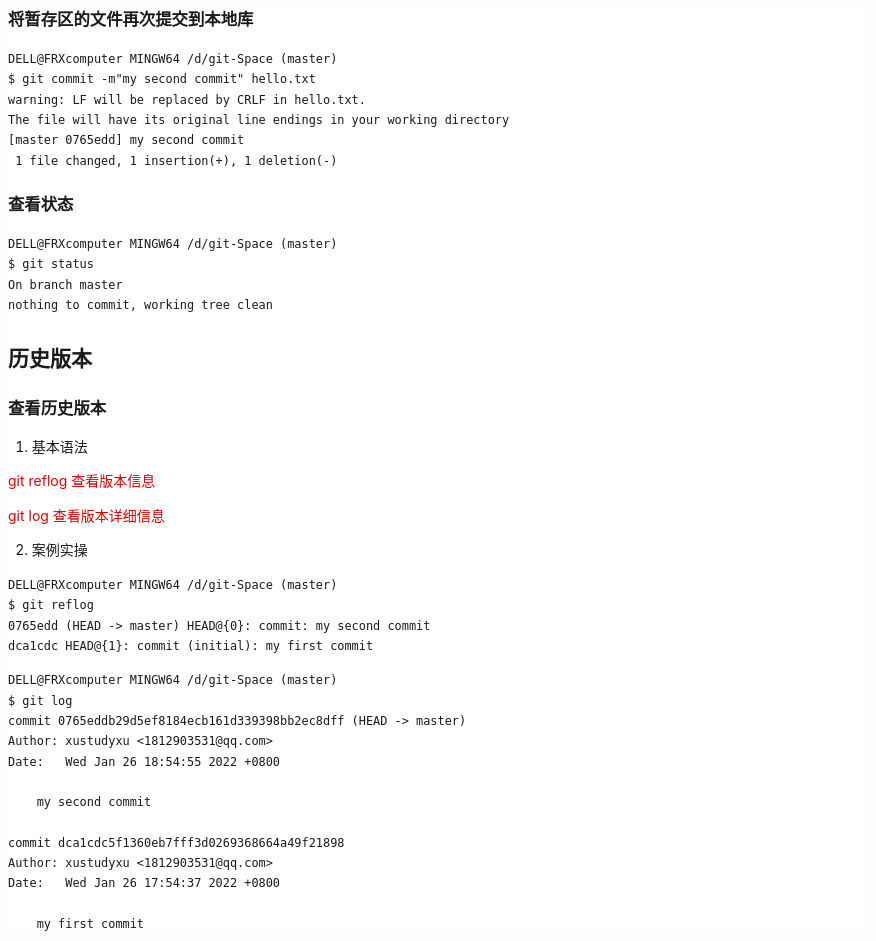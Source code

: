 ### 将暂存区的文件再次提交到本地库

```shell
DELL@FRXcomputer MINGW64 /d/git-Space (master)
$ git commit -m"my second commit" hello.txt
warning: LF will be replaced by CRLF in hello.txt.
The file will have its original line endings in your working directory
[master 0765edd] my second commit
 1 file changed, 1 insertion(+), 1 deletion(-)
```

### 查看状态

```shell
DELL@FRXcomputer MINGW64 /d/git-Space (master)
$ git status
On branch master
nothing to commit, working tree clean
```

##  历史版本

### 查看历史版本

1. 基本语法

<font color="##dd0000">git reflog 查看版本信息</font>

<font color="##dd0000">git log 查看版本详细信息</font>

2. 案例实操

```shell
DELL@FRXcomputer MINGW64 /d/git-Space (master)
$ git reflog
0765edd (HEAD -> master) HEAD@{0}: commit: my second commit
dca1cdc HEAD@{1}: commit (initial): my first commit
```

```shell
DELL@FRXcomputer MINGW64 /d/git-Space (master)
$ git log
commit 0765eddb29d5ef8184ecb161d339398bb2ec8dff (HEAD -> master)
Author: xustudyxu <1812903531@qq.com>
Date:   Wed Jan 26 18:54:55 2022 +0800

    my second commit

commit dca1cdc5f1360eb7fff3d0269368664a49f21898
Author: xustudyxu <1812903531@qq.com>
Date:   Wed Jan 26 17:54:37 2022 +0800

    my first commit
```
